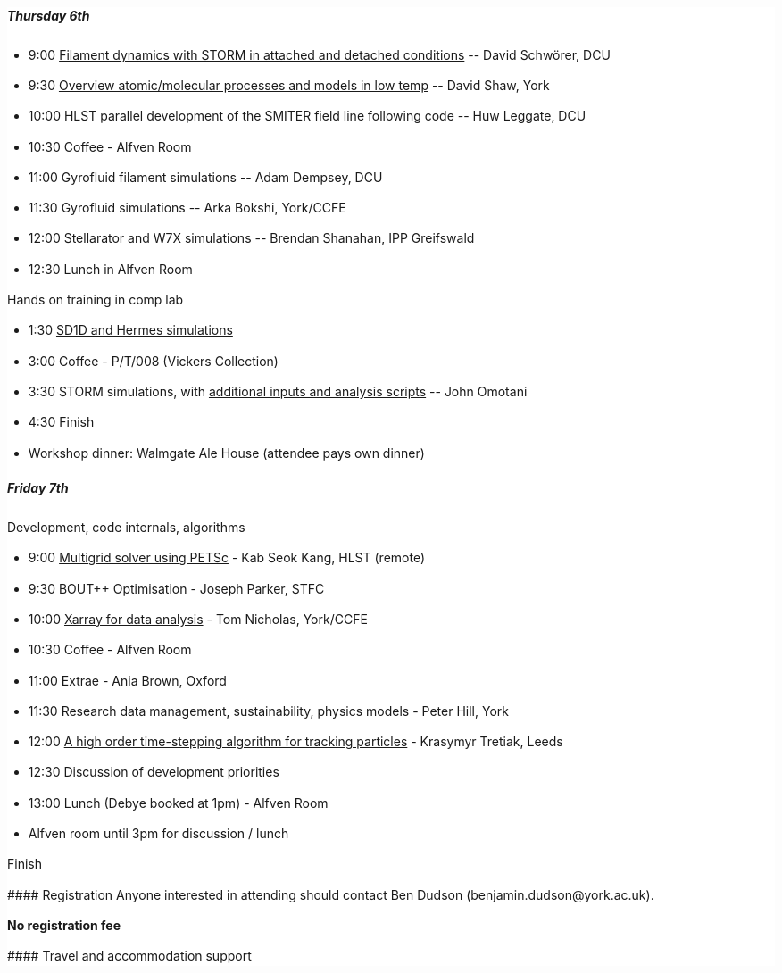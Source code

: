 
##### Thursday 6th

* 9:00 [Filament dynamics with STORM in attached and detached conditions](https://omadesala.physics.dcu.ie/~dave/filaments_2018_12/) -- David Schwörer, DCU
* 9:30 [Overview atomic/molecular processes and models in low temp](https://doi.org/10.5281/zenodo.2204788) -- David Shaw, York
* 10:00 HLST parallel development of the SMITER field line following code -- Huw Leggate, DCU

* 10:30 Coffee - Alfven Room

* 11:00 Gyrofluid filament simulations -- Adam Dempsey, DCU
* 11:30 Gyrofluid simulations -- Arka Bokshi, York/CCFE
* 12:00 Stellarator and W7X simulations -- Brendan Shanahan, IPP Greifswald

* 12:30 Lunch in Alfven Room

Hands on training in comp lab

* 1:30 [SD1D and Hermes simulations](https://doi.org/10.5281/zenodo.2204678)
* 3:00 Coffee - P/T/008 (Vickers Collection)
* 3:30 STORM simulations, with [additional inputs and analysis scripts](https://github.com/johnomotani/storm2d_analysis) -- John Omotani
* 4:30 Finish

* Workshop dinner: Walmgate Ale House (attendee pays own dinner)
 
##### Friday 7th

Development, code internals, algorithms

* 9:00 [Multigrid solver using PETSc](https://doi.org/10.5281/zenodo.2206578) - Kab Seok Kang, HLST (remote)
* 9:30 [BOUT++ Optimisation](https://doi.org/10.5281/zenodo.2205454) - Joseph Parker, STFC
* 10:00 [Xarray for data analysis](https://github.com/TomNicholas/xarray_for_BOUT) - Tom Nicholas, York/CCFE

* 10:30 Coffee - Alfven Room

* 11:00 Extrae - Ania Brown, Oxford
* 11:30 Research data management, sustainability, physics models - Peter Hill, York
* 12:00 [A high order time-stepping algorithm for tracking particles](https://doi.org/10.5281/zenodo.2206808) - Krasymyr Tretiak, Leeds
* 12:30 Discussion of development priorities

* 13:00 Lunch (Debye booked at 1pm) - Alfven Room

* Alfven room until 3pm for discussion / lunch
 
Finish

<a name="registration"/>
#### Registration
Anyone interested in attending should contact Ben Dudson (benjamin.dudson@york.ac.uk).

**No registration fee**

<a name="support"/>
#### Travel and accommodation support
